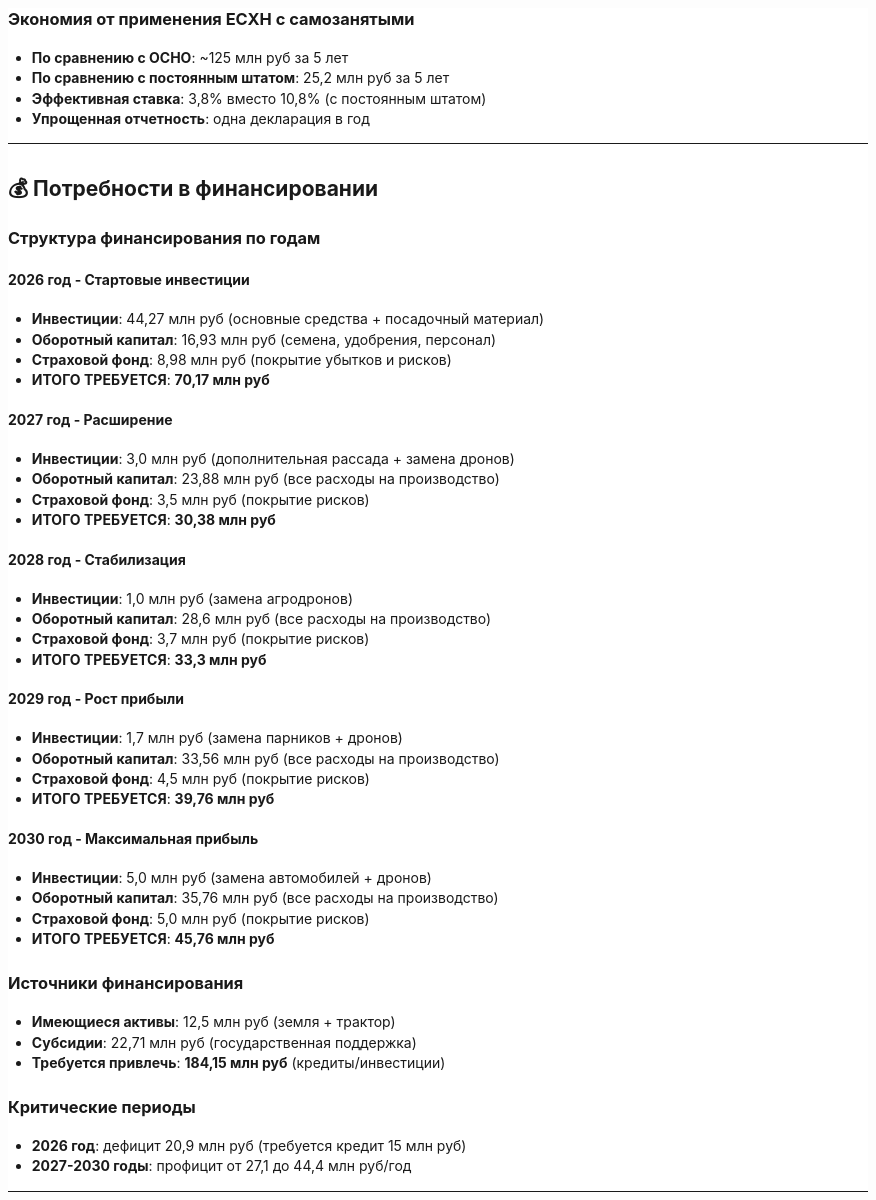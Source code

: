 ### Экономия от применения ЕСХН с самозанятыми
- **По сравнению с ОСНО**: ~125 млн руб за 5 лет
- **По сравнению с постоянным штатом**: 25,2 млн руб за 5 лет
- **Эффективная ставка**: 3,8% вместо 10,8% (с постоянным штатом)
- **Упрощенная отчетность**: одна декларация в год

---

## 💰 Потребности в финансировании

### Структура финансирования по годам

#### 2026 год - Стартовые инвестиции
- **Инвестиции**: 44,27 млн руб (основные средства + посадочный материал)
- **Оборотный капитал**: 16,93 млн руб (семена, удобрения, персонал)
- **Страховой фонд**: 8,98 млн руб (покрытие убытков и рисков)
- **ИТОГО ТРЕБУЕТСЯ**: **70,17 млн руб**

#### 2027 год - Расширение
- **Инвестиции**: 3,0 млн руб (дополнительная рассада + замена дронов)
- **Оборотный капитал**: 23,88 млн руб (все расходы на производство)
- **Страховой фонд**: 3,5 млн руб (покрытие рисков)
- **ИТОГО ТРЕБУЕТСЯ**: **30,38 млн руб**

#### 2028 год - Стабилизация
- **Инвестиции**: 1,0 млн руб (замена агродронов)
- **Оборотный капитал**: 28,6 млн руб (все расходы на производство)
- **Страховой фонд**: 3,7 млн руб (покрытие рисков)
- **ИТОГО ТРЕБУЕТСЯ**: **33,3 млн руб**

#### 2029 год - Рост прибыли
- **Инвестиции**: 1,7 млн руб (замена парников + дронов)
- **Оборотный капитал**: 33,56 млн руб (все расходы на производство)
- **Страховой фонд**: 4,5 млн руб (покрытие рисков)
- **ИТОГО ТРЕБУЕТСЯ**: **39,76 млн руб**

#### 2030 год - Максимальная прибыль
- **Инвестиции**: 5,0 млн руб (замена автомобилей + дронов)
- **Оборотный капитал**: 35,76 млн руб (все расходы на производство)
- **Страховой фонд**: 5,0 млн руб (покрытие рисков)
- **ИТОГО ТРЕБУЕТСЯ**: **45,76 млн руб**

### Источники финансирования
- **Имеющиеся активы**: 12,5 млн руб (земля + трактор)
- **Субсидии**: 22,71 млн руб (государственная поддержка)
- **Требуется привлечь**: **184,15 млн руб** (кредиты/инвестиции)

### Критические периоды
- **2026 год**: дефицит 20,9 млн руб (требуется кредит 15 млн руб)
- **2027-2030 годы**: профицит от 27,1 до 44,4 млн руб/год

---